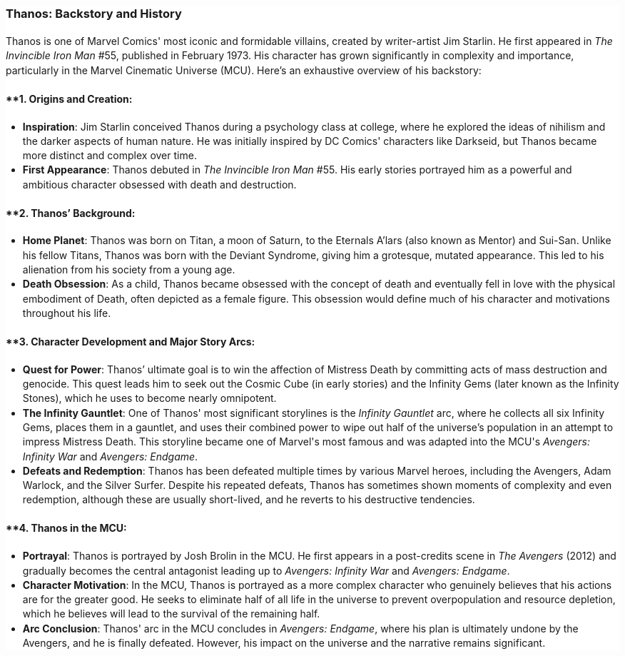 ### **Thanos: Backstory and History**

Thanos is one of Marvel Comics' most iconic and formidable villains, created by writer-artist Jim Starlin. He first appeared in *The Invincible Iron Man* #55, published in February 1973. His character has grown significantly in complexity and importance, particularly in the Marvel Cinematic Universe (MCU). Here’s an exhaustive overview of his backstory:

#### \*\*1. **Origins and Creation:**

- **Inspiration**: Jim Starlin conceived Thanos during a psychology class at college, where he explored the ideas of nihilism and the darker aspects of human nature. He was initially inspired by DC Comics' characters like Darkseid, but Thanos became more distinct and complex over time.
- **First Appearance**: Thanos debuted in *The Invincible Iron Man* #55. His early stories portrayed him as a powerful and ambitious character obsessed with death and destruction.

#### \*\*2. **Thanos’ Background:**

- **Home Planet**: Thanos was born on Titan, a moon of Saturn, to the Eternals A’lars (also known as Mentor) and Sui-San. Unlike his fellow Titans, Thanos was born with the Deviant Syndrome, giving him a grotesque, mutated appearance. This led to his alienation from his society from a young age.
- **Death Obsession**: As a child, Thanos became obsessed with the concept of death and eventually fell in love with the physical embodiment of Death, often depicted as a female figure. This obsession would define much of his character and motivations throughout his life.

#### \*\*3. **Character Development and Major Story Arcs:**

- **Quest for Power**: Thanos’ ultimate goal is to win the affection of Mistress Death by committing acts of mass destruction and genocide. This quest leads him to seek out the Cosmic Cube (in early stories) and the Infinity Gems (later known as the Infinity Stones), which he uses to become nearly omnipotent.
- **The Infinity Gauntlet**: One of Thanos' most significant storylines is the *Infinity Gauntlet* arc, where he collects all six Infinity Gems, places them in a gauntlet, and uses their combined power to wipe out half of the universe’s population in an attempt to impress Mistress Death. This storyline became one of Marvel's most famous and was adapted into the MCU's *Avengers: Infinity War* and *Avengers: Endgame*.
- **Defeats and Redemption**: Thanos has been defeated multiple times by various Marvel heroes, including the Avengers, Adam Warlock, and the Silver Surfer. Despite his repeated defeats, Thanos has sometimes shown moments of complexity and even redemption, although these are usually short-lived, and he reverts to his destructive tendencies.

#### \*\*4. **Thanos in the MCU**:

- **Portrayal**: Thanos is portrayed by Josh Brolin in the MCU. He first appears in a post-credits scene in *The Avengers* (2012) and gradually becomes the central antagonist leading up to *Avengers: Infinity War* and *Avengers: Endgame*.
- **Character Motivation**: In the MCU, Thanos is portrayed as a more complex character who genuinely believes that his actions are for the greater good. He seeks to eliminate half of all life in the universe to prevent overpopulation and resource depletion, which he believes will lead to the survival of the remaining half.
- **Arc Conclusion**: Thanos' arc in the MCU concludes in *Avengers: Endgame*, where his plan is ultimately undone by the Avengers, and he is finally defeated. However, his impact on the universe and the narrative remains significant.
